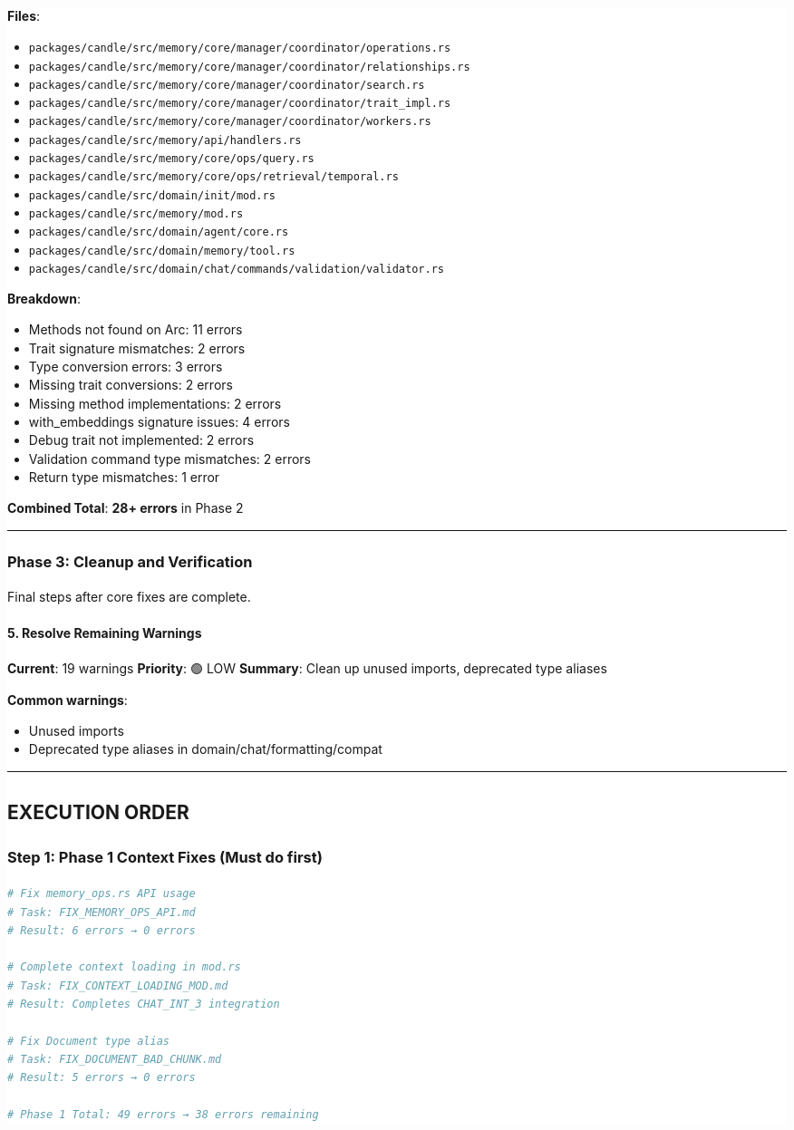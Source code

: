 **Files**:
- `packages/candle/src/memory/core/manager/coordinator/operations.rs`
- `packages/candle/src/memory/core/manager/coordinator/relationships.rs`
- `packages/candle/src/memory/core/manager/coordinator/search.rs`
- `packages/candle/src/memory/core/manager/coordinator/trait_impl.rs`
- `packages/candle/src/memory/core/manager/coordinator/workers.rs`
- `packages/candle/src/memory/api/handlers.rs`
- `packages/candle/src/memory/core/ops/query.rs`
- `packages/candle/src/memory/core/ops/retrieval/temporal.rs`
- `packages/candle/src/domain/init/mod.rs`
- `packages/candle/src/memory/mod.rs`
- `packages/candle/src/domain/agent/core.rs`
- `packages/candle/src/domain/memory/tool.rs`
- `packages/candle/src/domain/chat/commands/validation/validator.rs`

**Breakdown**:
- Methods not found on Arc<SurrealDBMemoryManager>: 11 errors
- Trait signature mismatches: 2 errors
- Type conversion errors: 3 errors
- Missing trait conversions: 2 errors
- Missing method implementations: 2 errors
- with_embeddings signature issues: 4 errors
- Debug trait not implemented: 2 errors
- Validation command type mismatches: 2 errors
- Return type mismatches: 1 error

**Combined Total**: **28+ errors** in Phase 2

---

### Phase 3: Cleanup and Verification
Final steps after core fixes are complete.

#### 5. Resolve Remaining Warnings
**Current**: 19 warnings
**Priority**: 🟢 LOW
**Summary**: Clean up unused imports, deprecated type aliases

**Common warnings**:
- Unused imports
- Deprecated type aliases in domain/chat/formatting/compat

---

## EXECUTION ORDER

### Step 1: Phase 1 Context Fixes (Must do first)
```bash
# Fix memory_ops.rs API usage
# Task: FIX_MEMORY_OPS_API.md
# Result: 6 errors → 0 errors

# Complete context loading in mod.rs  
# Task: FIX_CONTEXT_LOADING_MOD.md
# Result: Completes CHAT_INT_3 integration

# Fix Document type alias
# Task: FIX_DOCUMENT_BAD_CHUNK.md
# Result: 5 errors → 0 errors

# Phase 1 Total: 49 errors → 38 errors remaining
```
